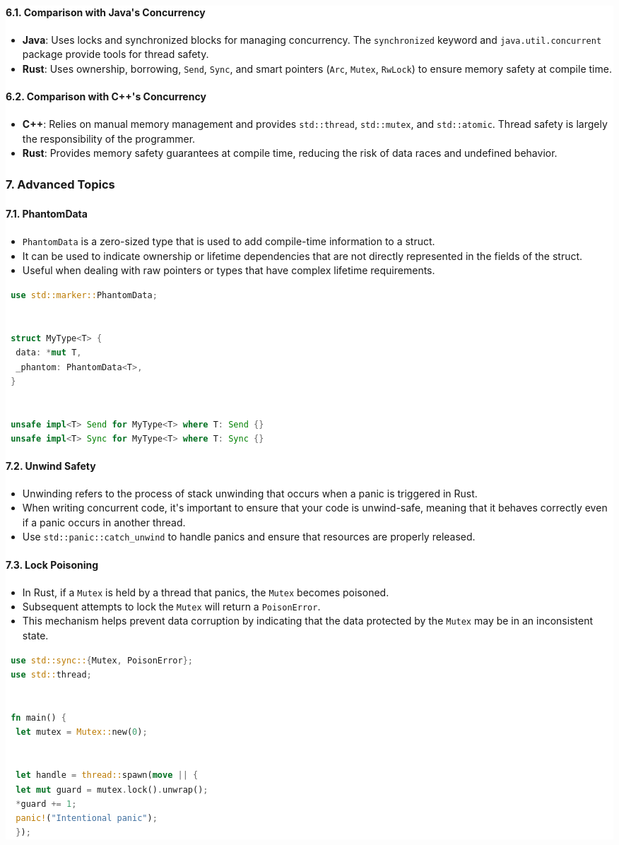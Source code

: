 #### 6.1. Comparison with Java's Concurrency

-   **Java**: Uses locks and synchronized blocks for managing concurrency. The `synchronized` keyword and `java.util.concurrent` package provide tools for thread safety.
-   **Rust**: Uses ownership, borrowing, `Send`, `Sync`, and smart pointers (`Arc`, `Mutex`, `RwLock`) to ensure memory safety at compile time.

#### 6.2. Comparison with C++'s Concurrency

-   **C++**: Relies on manual memory management and provides `std::thread`, `std::mutex`, and `std::atomic`. Thread safety is largely the responsibility of the programmer.
-   **Rust**: Provides memory safety guarantees at compile time, reducing the risk of data races and undefined behavior.

### 7. Advanced Topics

#### 7.1. PhantomData

-   `PhantomData` is a zero-sized type that is used to add compile-time information to a struct.
-   It can be used to indicate ownership or lifetime dependencies that are not directly represented in the fields of the struct.
-   Useful when dealing with raw pointers or types that have complex lifetime requirements.

```rust
 use std::marker::PhantomData;
 

 struct MyType<T> {
  data: *mut T,
  _phantom: PhantomData<T>,
 }
 

 unsafe impl<T> Send for MyType<T> where T: Send {}
 unsafe impl<T> Sync for MyType<T> where T: Sync {}
 ```

#### 7.2. Unwind Safety

-   Unwinding refers to the process of stack unwinding that occurs when a panic is triggered in Rust.
-   When writing concurrent code, it's important to ensure that your code is unwind-safe, meaning that it behaves correctly even if a panic occurs in another thread.
-   Use `std::panic::catch_unwind` to handle panics and ensure that resources are properly released.

#### 7.3. Lock Poisoning

-   In Rust, if a `Mutex` is held by a thread that panics, the `Mutex` becomes poisoned.
-   Subsequent attempts to lock the `Mutex` will return a `PoisonError`.
-   This mechanism helps prevent data corruption by indicating that the data protected by the `Mutex` may be in an inconsistent state.

```rust
 use std::sync::{Mutex, PoisonError};
 use std::thread;
 

 fn main() {
  let mutex = Mutex::new(0);
 

  let handle = thread::spawn(move || {
  let mut guard = mutex.lock().unwrap();
  *guard += 1;
  panic!("Intentional panic");
  });
```